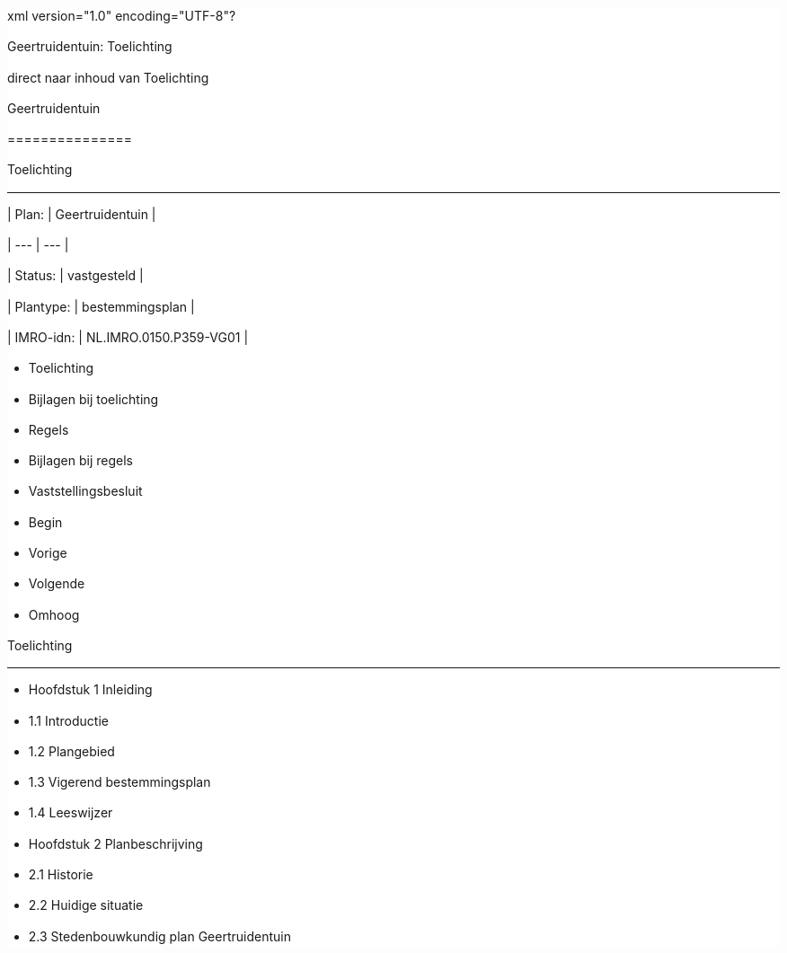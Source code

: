 xml version\="1\.0" encoding\="UTF\-8"?

Geertruidentuin: Toelichting

direct naar inhoud van Toelichting

Geertruidentuin

===============

Toelichting

-----------

| Plan: | Geertruidentuin |

| --- | --- |

| Status: | vastgesteld |

| Plantype: | bestemmingsplan |

| IMRO\-idn: | NL.IMRO.0150\.P359\-VG01 |

* Toelichting

* Bijlagen bij toelichting

* Regels

* Bijlagen bij regels

* Vaststellingsbesluit

* Begin

* Vorige

* Volgende

* Omhoog

Toelichting

-----------

* Hoofdstuk 1 Inleiding

+ 1\.1 Introductie

+ 1\.2 Plangebied

+ 1\.3 Vigerend bestemmingsplan

+ 1\.4 Leeswijzer

* Hoofdstuk 2 Planbeschrijving

+ 2\.1 Historie

+ 2\.2 Huidige situatie

+ 2\.3 Stedenbouwkundig plan Geertruidentuin
